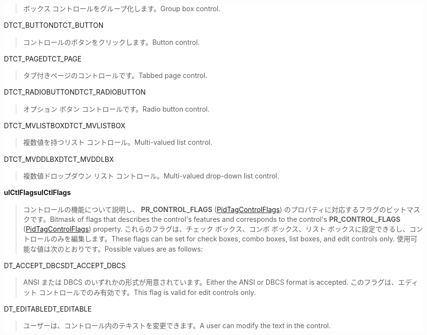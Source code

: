 > <span data-ttu-id="97cfd-125">ボックス コントロールをグループ化します。</span><span class="sxs-lookup"><span data-stu-id="97cfd-125">Group box control.</span></span>
    
<span data-ttu-id="97cfd-126">DTCT_BUTTON</span><span class="sxs-lookup"><span data-stu-id="97cfd-126">DTCT_BUTTON</span></span> 
  
> <span data-ttu-id="97cfd-127">コントロールのボタンをクリックします。</span><span class="sxs-lookup"><span data-stu-id="97cfd-127">Button control.</span></span>
    
<span data-ttu-id="97cfd-128">DTCT_PAGE</span><span class="sxs-lookup"><span data-stu-id="97cfd-128">DTCT_PAGE</span></span> 
  
> <span data-ttu-id="97cfd-129">タブ付きページのコントロールです。</span><span class="sxs-lookup"><span data-stu-id="97cfd-129">Tabbed page control.</span></span>
    
<span data-ttu-id="97cfd-130">DTCT_RADIOBUTTON</span><span class="sxs-lookup"><span data-stu-id="97cfd-130">DTCT_RADIOBUTTON</span></span> 
  
> <span data-ttu-id="97cfd-131">オプション ボタン コントロールです。</span><span class="sxs-lookup"><span data-stu-id="97cfd-131">Radio button control.</span></span>
    
<span data-ttu-id="97cfd-132">DTCT_MVLISTBOX</span><span class="sxs-lookup"><span data-stu-id="97cfd-132">DTCT_MVLISTBOX</span></span> 
  
> <span data-ttu-id="97cfd-133">複数値を持つリスト コントロール。</span><span class="sxs-lookup"><span data-stu-id="97cfd-133">Multi-valued list control.</span></span>
    
<span data-ttu-id="97cfd-134">DTCT_MVDDLBX</span><span class="sxs-lookup"><span data-stu-id="97cfd-134">DTCT_MVDDLBX</span></span> 
  
> <span data-ttu-id="97cfd-135">複数値ドロップダウン リスト コントロール。</span><span class="sxs-lookup"><span data-stu-id="97cfd-135">Multi-valued drop-down list control.</span></span>
    
<span data-ttu-id="97cfd-136">**ulCtlFlags**</span><span class="sxs-lookup"><span data-stu-id="97cfd-136">**ulCtlFlags**</span></span>
  
> <span data-ttu-id="97cfd-137">コントロールの機能について説明し、 **PR_CONTROL_FLAGS** ([PidTagControlFlags](pidtagcontrolflags-canonical-property.md)) のプロパティに対応するフラグのビットマスクです。</span><span class="sxs-lookup"><span data-stu-id="97cfd-137">Bitmask of flags that describes the control's features and corresponds to the control's **PR_CONTROL_FLAGS** ([PidTagControlFlags](pidtagcontrolflags-canonical-property.md)) property.</span></span> <span data-ttu-id="97cfd-138">これらのフラグは、チェック ボックス、コンボ ボックス、リスト ボックスに設定できるし、コントロールのみを編集します。</span><span class="sxs-lookup"><span data-stu-id="97cfd-138">These flags can be set for check boxes, combo boxes, list boxes, and edit controls only.</span></span> <span data-ttu-id="97cfd-139">使用可能な値は次のとおりです。</span><span class="sxs-lookup"><span data-stu-id="97cfd-139">Possible values are as follows:</span></span>
    
<span data-ttu-id="97cfd-140">DT_ACCEPT_DBCS</span><span class="sxs-lookup"><span data-stu-id="97cfd-140">DT_ACCEPT_DBCS</span></span> 
  
> <span data-ttu-id="97cfd-141">ANSI または DBCS のいずれかの形式が用意されています。</span><span class="sxs-lookup"><span data-stu-id="97cfd-141">Either the ANSI or DBCS format is accepted.</span></span> <span data-ttu-id="97cfd-142">このフラグは、エディット コントロールでのみ有効です。</span><span class="sxs-lookup"><span data-stu-id="97cfd-142">This flag is valid for edit controls only.</span></span>
    
<span data-ttu-id="97cfd-143">DT_EDITABLE</span><span class="sxs-lookup"><span data-stu-id="97cfd-143">DT_EDITABLE</span></span> 
  
> <span data-ttu-id="97cfd-144">ユーザーは、コントロール内のテキストを変更できます。</span><span class="sxs-lookup"><span data-stu-id="97cfd-144">A user can modify the text in the control.</span></span> 
    